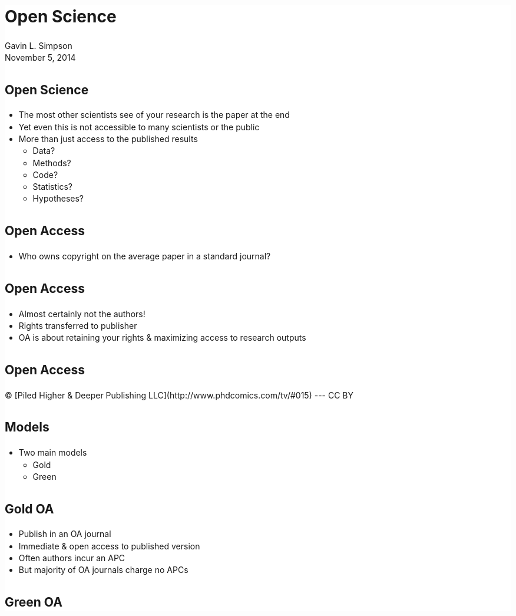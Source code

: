 # Open Science
Gavin L. Simpson  
November 5, 2014  

## Open Science

- The most other scientists see of your research is the paper at the end
- Yet even this is not accessible to many scientists or the public
- More than just access to the published results
    - Data?
    - Methods?
    - Code?
    - Statistics?
    - Hypotheses?

## Open Access

- Who owns copyright on the average paper in a standard journal?

## Open Access

- Almost certainly not the authors!
- Rights transferred to publisher
- OA is about retaining your rights & maximizing access to research outputs

## Open Access

<div class="centered">
<video src="http://upload.wikimedia.org/wikipedia/commons/7/71/PhD_Comics_Open_Access_Week_2012.ogv" width="853" height="480" controls></video>

<p>&copy; [Piled Higher & Deeper Publishing LLC](http://www.phdcomics.com/tv/#015) --- CC BY</p>
</div>

## Models

- Two main models
    - Gold
    - Green

## Gold OA

- Publish in an OA journal
- Immediate & open access to published version
- Often authors incur an APC
- But majority of OA journals charge no APCs

## Green OA
